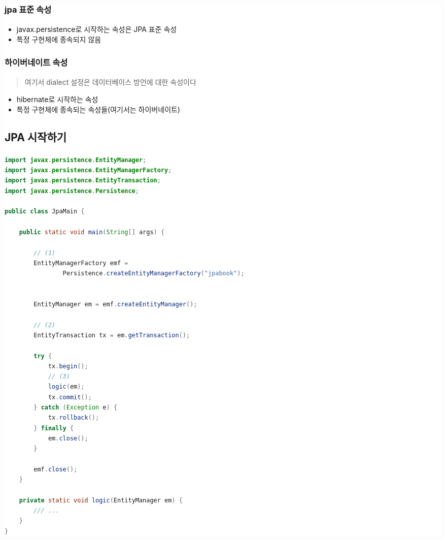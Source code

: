 ### jpa 표준 속성
- javax.persistence로 시작하는 속성은 JPA 표준 속성
- 특정 구현체에 종속되지 않음

### 하이버네이트 속성
> 여기서 dialect 설정은 데이터베이스 방언에 대한 속성이다
- hibernate로 시작하는 속성
- 특정 구현체에 종속되는 속성들(여기서는 하이버네이트)

## JPA 시작하기
```java
import javax.persistence.EntityManager;
import javax.persistence.EntityManagerFactory;
import javax.persistence.EntityTransaction;
import javax.persistence.Persistence;

public class JpaMain {

    public static void main(String[] args) {

        // (1)
        EntityManagerFactory emf =
                Persistence.createEntityManagerFactory("jpabook");

        
        EntityManager em = emf.createEntityManager();

        // (2)
        EntityTransaction tx = em.getTransaction();

        try {
            tx.begin();
            // (3)
            logic(em);
            tx.commit();
        } catch (Exception e) {
            tx.rollback();
        } finally {
            em.close();
        }

        emf.close();
    }

    private static void logic(EntityManager em) {
        /// ...
    }
}

```
